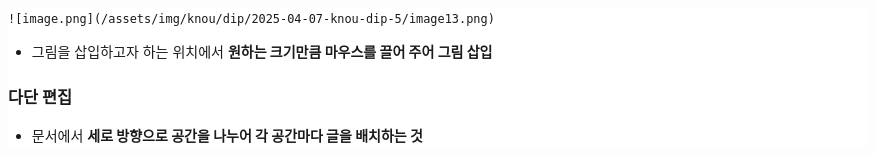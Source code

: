     ![image.png](/assets/img/knou/dip/2025-04-07-knou-dip-5/image13.png)
    
- 그림을 삽입하고자 하는 위치에서 **원하는 크기만큼 마우스를 끌어 주어 그림 삽입**

### 다단 편집

- 문서에서 **세로 방향으로 공간을 나누어 각 공간마다 글을 배치하는 것**
    